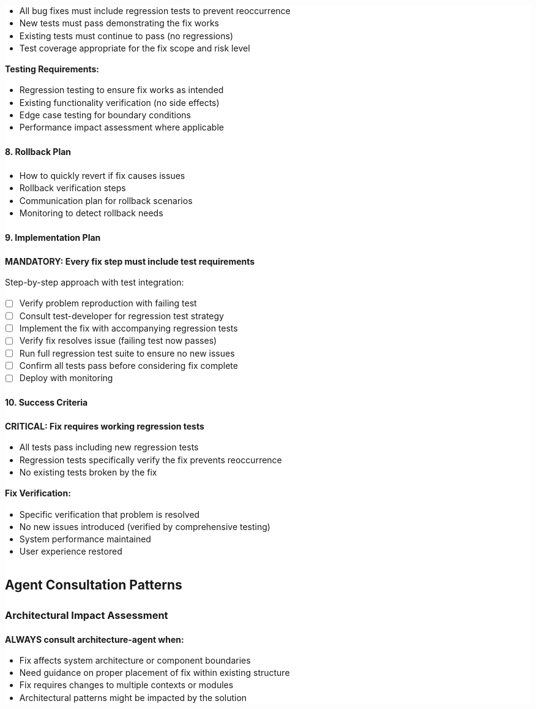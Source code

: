 - All bug fixes must include regression tests to prevent reoccurrence
- New tests must pass demonstrating the fix works
- Existing tests must continue to pass (no regressions)
- Test coverage appropriate for the fix scope and risk level

**Testing Requirements:**

- Regression testing to ensure fix works as intended
- Existing functionality verification (no side effects)
- Edge case testing for boundary conditions
- Performance impact assessment where applicable

#### 8. Rollback Plan

- How to quickly revert if fix causes issues
- Rollback verification steps
- Communication plan for rollback scenarios
- Monitoring to detect rollback needs

#### 9. Implementation Plan

**MANDATORY: Every fix step must include test requirements**

Step-by-step approach with test integration:

- [ ] Verify problem reproduction with failing test
- [ ] Consult test-developer for regression test strategy
- [ ] Implement the fix with accompanying regression tests
- [ ] Verify fix resolves issue (failing test now passes)
- [ ] Run full regression test suite to ensure no new issues
- [ ] Confirm all tests pass before considering fix complete
- [ ] Deploy with monitoring

#### 10. Success Criteria

**CRITICAL: Fix requires working regression tests**

- All tests pass including new regression tests
- Regression tests specifically verify the fix prevents reoccurrence
- No existing tests broken by the fix

**Fix Verification:**

- Specific verification that problem is resolved
- No new issues introduced (verified by comprehensive testing)
- System performance maintained
- User experience restored

## Agent Consultation Patterns

### **Architectural Impact Assessment**

**ALWAYS consult architecture-agent when:**

- Fix affects system architecture or component boundaries
- Need guidance on proper placement of fix within existing structure
- Fix requires changes to multiple contexts or modules
- Architectural patterns might be impacted by the solution
